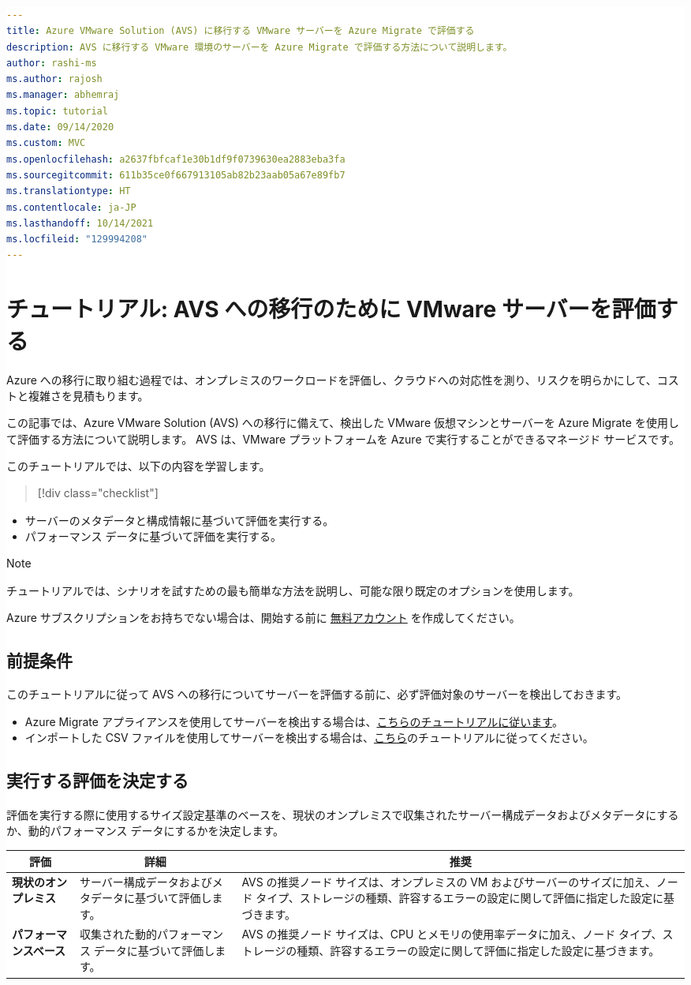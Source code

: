 ```yaml
---
title: Azure VMware Solution (AVS) に移行する VMware サーバーを Azure Migrate で評価する
description: AVS に移行する VMware 環境のサーバーを Azure Migrate で評価する方法について説明します。
author: rashi-ms
ms.author: rajosh
ms.manager: abhemraj
ms.topic: tutorial
ms.date: 09/14/2020
ms.custom: MVC
ms.openlocfilehash: a2637fbfcaf1e30b1df9f0739630ea2883eba3fa
ms.sourcegitcommit: 611b35ce0f667913105ab82b23aab05a67e89fb7
ms.translationtype: HT
ms.contentlocale: ja-JP
ms.lasthandoff: 10/14/2021
ms.locfileid: "129994208"
---
```

# <a name="tutorial-assess-vmware-servers-for-migration-to-avs"></a>チュートリアル: AVS への移行のために VMware サーバーを評価する

Azure への移行に取り組む過程では、オンプレミスのワークロードを評価し、クラウドへの対応性を測り、リスクを明らかにして、コストと複雑さを見積もります。

この記事では、Azure VMware Solution (AVS) への移行に備えて、検出した VMware 仮想マシンとサーバーを Azure Migrate を使用して評価する方法について説明します。 AVS は、VMware プラットフォームを Azure で実行することができるマネージド サービスです。

このチュートリアルでは、以下の内容を学習します。
> [!div class="checklist"]
- サーバーのメタデータと構成情報に基づいて評価を実行する。
- パフォーマンス データに基づいて評価を実行する。

> [!NOTE]
> チュートリアルでは、シナリオを試すための最も簡単な方法を説明し、可能な限り既定のオプションを使用します。 

Azure サブスクリプションをお持ちでない場合は、開始する前に [無料アカウント](https://azure.microsoft.com/pricing/free-trial/) を作成してください。



## <a name="prerequisites"></a>前提条件

このチュートリアルに従って AVS への移行についてサーバーを評価する前に、必ず評価対象のサーバーを検出しておきます。

- Azure Migrate アプライアンスを使用してサーバーを検出する場合は、[こちらのチュートリアルに従います](tutorial-discover-vmware.md)。 
- インポートした CSV ファイルを使用してサーバーを検出する場合は、[こちら](tutorial-discover-import.md)のチュートリアルに従ってください。


## <a name="decide-which-assessment-to-run"></a>実行する評価を決定する


評価を実行する際に使用するサイズ設定基準のベースを、現状のオンプレミスで収集されたサーバー構成データおよびメタデータにするか、動的パフォーマンス データにするかを決定します。

**評価** | **詳細** | **推奨**
--- | --- | ---
**現状のオンプレミス** | サーバー構成データおよびメタデータに基づいて評価します。  | AVS の推奨ノード サイズは、オンプレミスの VM およびサーバーのサイズに加え、ノード タイプ、ストレージの種類、許容するエラーの設定に関して評価に指定した設定に基づきます。
**パフォーマンスベース** | 収集された動的パフォーマンス データに基づいて評価します。 | AVS の推奨ノード サイズは、CPU とメモリの使用率データに加え、ノード タイプ、ストレージの種類、許容するエラーの設定に関して評価に指定した設定に基づきます。
